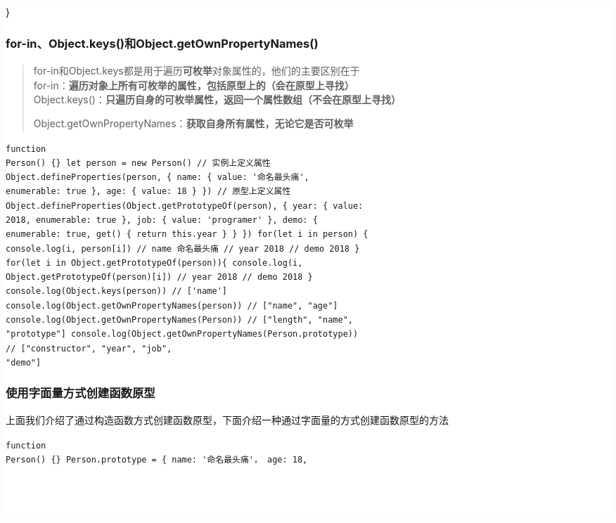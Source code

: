 }</code></pre><h3>for-in&#x3001;Object.keys()&#x548C;Object.getOwnPropertyNames()</h3><blockquote>for-in&#x548C;Object.keys&#x90FD;&#x662F;&#x7528;&#x4E8E;&#x904D;&#x5386;<strong>&#x53EF;&#x679A;&#x4E3E;</strong>&#x5BF9;&#x8C61;&#x5C5E;&#x6027;&#x7684;&#xFF0C;&#x4ED6;&#x4EEC;&#x7684;&#x4E3B;&#x8981;&#x533A;&#x522B;&#x5728;&#x4E8E;<br>for-in&#xFF1A;<strong>&#x904D;&#x5386;&#x5BF9;&#x8C61;&#x4E0A;&#x6240;&#x6709;&#x53EF;&#x679A;&#x4E3E;&#x7684;&#x5C5E;&#x6027;&#xFF0C;&#x5305;&#x62EC;&#x539F;&#x578B;&#x4E0A;&#x7684;&#xFF08;&#x4F1A;&#x5728;&#x539F;&#x578B;&#x4E0A;&#x5BFB;&#x627E;&#xFF09;</strong><br>Object.keys()&#xFF1A;<strong>&#x53EA;&#x904D;&#x5386;&#x81EA;&#x8EAB;&#x7684;&#x53EF;&#x679A;&#x4E3E;&#x5C5E;&#x6027;&#xFF0C;&#x8FD4;&#x56DE;&#x4E00;&#x4E2A;&#x5C5E;&#x6027;&#x6570;&#x7EC4;&#xFF08;&#x4E0D;&#x4F1A;&#x5728;&#x539F;&#x578B;&#x4E0A;&#x5BFB;&#x627E;&#xFF09;</strong><p>Object.getOwnPropertyNames&#xFF1A;<strong>&#x83B7;&#x53D6;&#x81EA;&#x8EAB;&#x6240;&#x6709;&#x5C5E;&#x6027;&#xFF0C;&#x65E0;&#x8BBA;&#x5B83;&#x662F;&#x5426;&#x53EF;&#x679A;&#x4E3E;</strong></p></blockquote><pre><code>function Person() {}
let person = new Person()
// &#x5B9E;&#x4F8B;&#x4E0A;&#x5B9A;&#x4E49;&#x5C5E;&#x6027;
Object.defineProperties(person, {
  name: {
    value: &apos;&#x547D;&#x540D;&#x6700;&#x5934;&#x75DB;&apos;,
    enumerable: true
  },
  age: {
    value: 18
  }
}) 
// &#x539F;&#x578B;&#x4E0A;&#x5B9A;&#x4E49;&#x5C5E;&#x6027;
Object.defineProperties(Object.getPrototypeOf(person), {
  year: {
    value: 2018,
    enumerable: true
  },
  job: {
    value: &apos;programer&apos;
  },
  demo: {
    enumerable: true,
    get() {
      return this.year
    }
  }
})
for(let i in person) {
  console.log(i, person[i]) 
  // name &#x547D;&#x540D;&#x6700;&#x5934;&#x75DB;
  // year 2018
  // demo 2018
}
for(let i in Object.getPrototypeOf(person)){
  console.log(i, Object.getPrototypeOf(person)[i])
  // year 2018
  // demo 2018
}
console.log(Object.keys(person)) // [&apos;name&apos;]
console.log(Object.getOwnPropertyNames(person)) // [&quot;name&quot;, &quot;age&quot;]
console.log(Object.getOwnPropertyNames(Person)) // [&quot;length&quot;, &quot;name&quot;, &quot;prototype&quot;]
console.log(Object.getOwnPropertyNames(Person.prototype)) // [&quot;constructor&quot;, &quot;year&quot;, &quot;job&quot;, &quot;demo&quot;]</code></pre><h3>&#x4F7F;&#x7528;&#x5B57;&#x9762;&#x91CF;&#x65B9;&#x5F0F;&#x521B;&#x5EFA;&#x51FD;&#x6570;&#x539F;&#x578B;</h3><p>&#x4E0A;&#x9762;&#x6211;&#x4EEC;&#x4ECB;&#x7ECD;&#x4E86;&#x901A;&#x8FC7;&#x6784;&#x9020;&#x51FD;&#x6570;&#x65B9;&#x5F0F;&#x521B;&#x5EFA;&#x51FD;&#x6570;&#x539F;&#x578B;&#xFF0C;&#x4E0B;&#x9762;&#x4ECB;&#x7ECD;&#x4E00;&#x79CD;&#x901A;&#x8FC7;&#x5B57;&#x9762;&#x91CF;&#x7684;&#x65B9;&#x5F0F;&#x521B;&#x5EFA;&#x51FD;&#x6570;&#x539F;&#x578B;&#x7684;&#x65B9;&#x6CD5;</p><pre><code>function Person() {}
Person.prototype = {
    name: &apos;&#x547D;&#x540D;&#x6700;&#x5934;&#x75DB;&apos;&#xFF0C;
    age: 18,